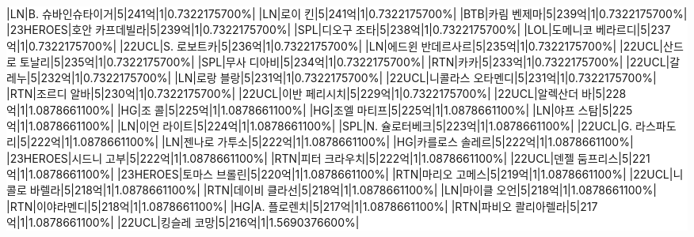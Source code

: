 |LN|B. 슈바인슈타이거|5|241억|1|0.7322175700%|
|LN|로이 킨|5|241억|1|0.7322175700%|
|BTB|카림 벤제마|5|239억|1|0.7322175700%|
|23HEROES|호안 카프데빌라|5|239억|1|0.7322175700%|
|SPL|디오구 조타|5|238억|1|0.7322175700%|
|LOL|도메니코 베라르디|5|237억|1|0.7322175700%|
|22UCL|S. 로보트카|5|236억|1|0.7322175700%|
|LN|에드윈 반데르사르|5|235억|1|0.7322175700%|
|22UCL|산드로 토날리|5|235억|1|0.7322175700%|
|SPL|무사 디아비|5|234억|1|0.7322175700%|
|RTN|카카|5|233억|1|0.7322175700%|
|22UCL|갈레누|5|232억|1|0.7322175700%|
|LN|로랑 블랑|5|231억|1|0.7322175700%|
|22UCL|니콜라스 오타멘디|5|231억|1|0.7322175700%|
|RTN|조르디 알바|5|230억|1|0.7322175700%|
|22UCL|이반 페리시치|5|229억|1|0.7322175700%|
|22UCL|알렉산더 바|5|228억|1|1.0878661100%|
|HG|조 콜|5|225억|1|1.0878661100%|
|HG|조엘 마티프|5|225억|1|1.0878661100%|
|LN|야프 스탐|5|225억|1|1.0878661100%|
|LN|이언 라이트|5|224억|1|1.0878661100%|
|SPL|N. 슐로터베크|5|223억|1|1.0878661100%|
|22UCL|G. 라스파도리|5|222억|1|1.0878661100%|
|LN|젠나로 가투소|5|222억|1|1.0878661100%|
|HG|카를로스 솔레르|5|222억|1|1.0878661100%|
|23HEROES|시드니 고부|5|222억|1|1.0878661100%|
|RTN|피터 크라우치|5|222억|1|1.0878661100%|
|22UCL|덴젤 둠프리스|5|221억|1|1.0878661100%|
|23HEROES|토마스 브롤린|5|220억|1|1.0878661100%|
|RTN|마리오 고메스|5|219억|1|1.0878661100%|
|22UCL|니콜로 바렐라|5|218억|1|1.0878661100%|
|RTN|데이비 클라선|5|218억|1|1.0878661100%|
|LN|마이클 오언|5|218억|1|1.0878661100%|
|RTN|이야라멘디|5|218억|1|1.0878661100%|
|HG|A. 플로렌치|5|217억|1|1.0878661100%|
|RTN|파비오 콸리아렐라|5|217억|1|1.0878661100%|
|22UCL|킹슬레 코망|5|216억|1|1.5690376600%|